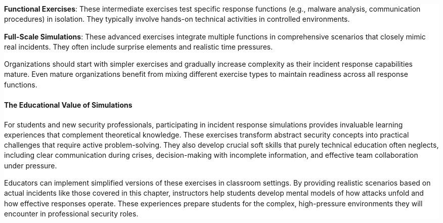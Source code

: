 **Functional Exercises**: These intermediate exercises test specific response functions (e.g., malware analysis, communication procedures) in isolation. They typically involve hands-on technical activities in controlled environments.

**Full-Scale Simulations**: These advanced exercises integrate multiple functions in comprehensive scenarios that closely mimic real incidents. They often include surprise elements and realistic time pressures.

Organizations should start with simpler exercises and gradually increase complexity as their incident response capabilities mature. Even mature organizations benefit from mixing different exercise types to maintain readiness across all response functions.

#### The Educational Value of Simulations

For students and new security professionals, participating in incident response simulations provides invaluable learning experiences that complement theoretical knowledge. These exercises transform abstract security concepts into practical challenges that require active problem-solving. They also develop crucial soft skills that purely technical education often neglects, including clear communication during crises, decision-making with incomplete information, and effective team collaboration under pressure.

Educators can implement simplified versions of these exercises in classroom settings. By providing realistic scenarios based on actual incidents like those covered in this chapter, instructors help students develop mental models of how attacks unfold and how effective responses operate. These experiences prepare students for the complex, high-pressure environments they will encounter in professional security roles.

